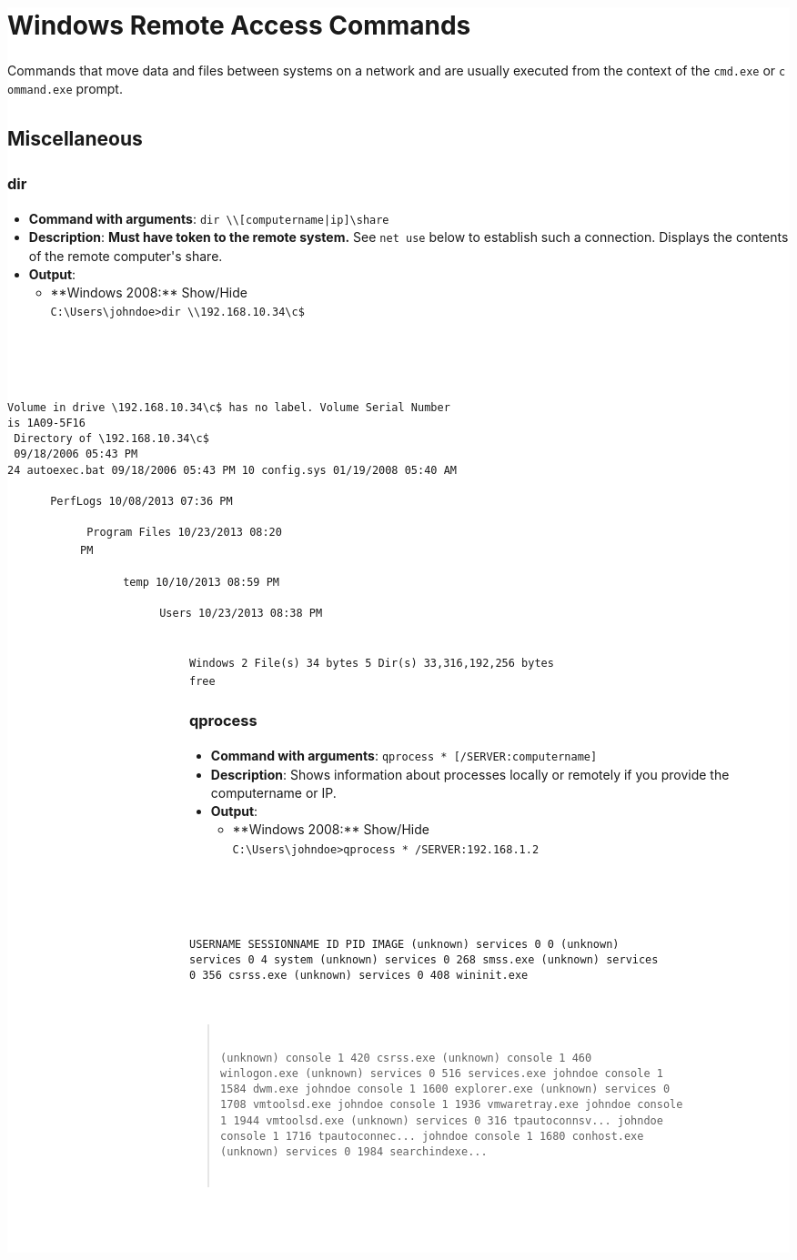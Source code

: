 
<script type="text/javascript"> 
$(document).ready(function() { 
$('div.view').hide(); 
$('div.slide').click(function() {
$(this).next('div.view').slideToggle('fast'); 
return false; 
}); 
}); 
</script>

# Windows Remote Access Commands

Commands that move data and files between systems on a network and are usually executed from the context of the `cmd.exe` or `command.exe` prompt.

## Miscellaneous
### dir
 * **Command with arguments**: `dir \\[computername|ip]\share`
 * **Description**: **Must have token to the remote system.** See `net use` below to establish such a connection. Displays the contents of the remote computer's share.
 * **Output**:
   * <div class="slide" style="cursor: pointer;"> **Windows 2008:** Show/Hide</div><div class="view"><code>C:\Users\johndoe>dir \\192.168.10.34\c$
 Volume in drive \\192.168.10.34\c$ has no label.
 Volume Serial Number is 1A09-5F16<br>
 Directory of \\192.168.10.34\c$<br>
09/18/2006  05:43 PM                24 autoexec.bat
09/18/2006  05:43 PM                10 config.sys
01/19/2008  05:40 AM    <DIR>          PerfLogs
10/08/2013  07:36 PM    <DIR>          Program Files
10/23/2013  08:20 PM    <DIR>          temp
10/10/2013  08:59 PM    <DIR>          Users
10/23/2013  08:38 PM    <DIR>          Windows
               2 File(s)             34 bytes
               5 Dir(s)  33,316,192,256 bytes free</code></div> 
      
### qprocess
 * **Command with arguments**: `qprocess * [/SERVER:computername]`
 * **Description**: Shows information about processes locally or remotely if you provide the computername or IP.
 * **Output**:
   * <div class="slide" style="cursor: pointer;"> **Windows 2008:** Show/Hide</div><div class="view"><code>C:\Users\johndoe>qprocess * /SERVER:192.168.1.2
 USERNAME              SESSIONNAME         ID    PID  IMAGE
 (unknown)             services             0      0
 (unknown)             services             0      4  system
 (unknown)             services             0    268  smss.exe
 (unknown)             services             0    356  csrss.exe
 (unknown)             services             0    408  wininit.exe
>(unknown)             console              1    420  csrss.exe
>(unknown)             console              1    460  winlogon.exe
 (unknown)             services             0    516  services.exe
>johndoe               console              1   1584  dwm.exe
>johndoe               console              1   1600  explorer.exe
 (unknown)             services             0   1708  vmtoolsd.exe
>johndoe               console              1   1936  vmwaretray.exe
>johndoe               console              1   1944  vmtoolsd.exe
 (unknown)             services             0    316  tpautoconnsv...
>johndoe               console              1   1716  tpautoconnec...
>johndoe               console              1   1680  conhost.exe
 (unknown)             services             0   1984  searchindexe...